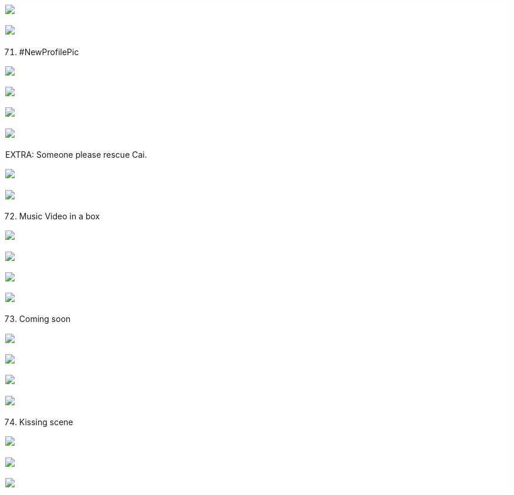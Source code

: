 ![](Images/F-qpJvsagAAG6kh.jpg) 

![](Images/F-qpJ8zbUAAfupA.jpg)


071. #NewProfilePic 

![](Images/F-q6hsDbwAA7UU1.jpg) 

![](Images/F-q6h5ma0AAW2rm.jpg) 

![](Images/F-q6iGgb0AA530i.jpg) 

![](Images/F-q6iQ4asAAtKgc.jpg)


EXTRA: Someone please rescue Cai. 

![](Images/F-rIVupbUAAt48I.jpg)


![](Images/F-v_LByaUAA9RGG.jpg)


072. Music Video in a box 

![](Images/F-wADKiaUAAfyth.jpg) 

![](Images/F-wADXdaIAAtErC.jpg) 

![](Images/F-wADjBacAA9X8m.jpg) 

![](Images/F-wADu_aEAAj8GX.jpg)


073. Coming soon 

![](Images/F-wMc8Ia8AAFTLu.jpg) 

![](Images/F-wMdHsaYAAWHlC.jpg) 

![](Images/F-wMdUKbMAAQvCT.jpg) 

![](Images/F-wMdgubEAAtuas.jpg)


074. Kissing scene 

![](Images/F-wYb-8asAAb4zi.jpg) 

![](Images/F-wYcQZa4AAhjG0.jpg) 

![](Images/F-wYccfbYAADvcM.jpg) 
